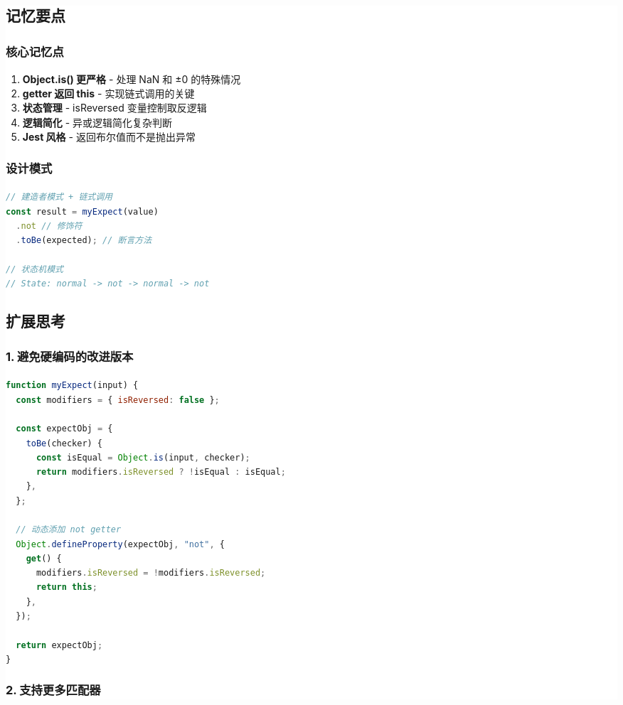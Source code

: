 ## 记忆要点

### 核心记忆点

1. **Object.is() 更严格** - 处理 NaN 和 ±0 的特殊情况
2. **getter 返回 this** - 实现链式调用的关键
3. **状态管理** - isReversed 变量控制取反逻辑
4. **逻辑简化** - 异或逻辑简化复杂判断
5. **Jest 风格** - 返回布尔值而不是抛出异常

### 设计模式

```javascript
// 建造者模式 + 链式调用
const result = myExpect(value)
  .not // 修饰符
  .toBe(expected); // 断言方法

// 状态机模式
// State: normal -> not -> normal -> not
```

## 扩展思考

### 1. 避免硬编码的改进版本

```javascript
function myExpect(input) {
  const modifiers = { isReversed: false };

  const expectObj = {
    toBe(checker) {
      const isEqual = Object.is(input, checker);
      return modifiers.isReversed ? !isEqual : isEqual;
    },
  };

  // 动态添加 not getter
  Object.defineProperty(expectObj, "not", {
    get() {
      modifiers.isReversed = !modifiers.isReversed;
      return this;
    },
  });

  return expectObj;
}
```

### 2. 支持更多匹配器
